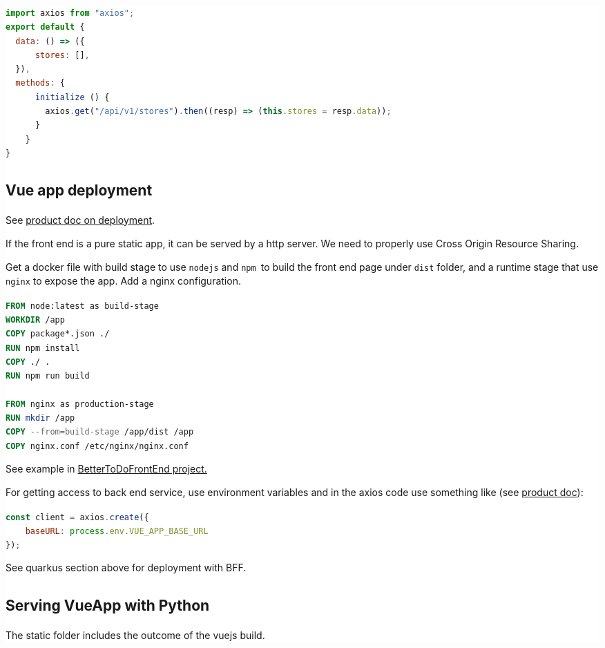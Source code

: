 ```js
import axios from "axios";
export default {
  data: () => ({
      stores: [],
  }),
  methods: {
      initialize () {
        axios.get("/api/v1/stores").then((resp) => (this.stores = resp.data));
      }
    }
}
```

## Vue app deployment

See [product doc on deployment](https://cli.vuejs.org/guide/deployment.html).

If the front end is a pure static app, it can be served by a http server. We need to properly use Cross Origin Resource Sharing.

Get a docker file with build stage to use `nodejs` and `npm `to build the front end page under `dist` folder, and a runtime stage that use `nginx` to expose the app. Add a nginx configuration.

```dockerfile
FROM node:latest as build-stage
WORKDIR /app
COPY package*.json ./
RUN npm install
COPY ./ .
RUN npm run build

FROM nginx as production-stage
RUN mkdir /app
COPY --from=build-stage /app/dist /app
COPY nginx.conf /etc/nginx/nginx.conf
```

See example in [BetterToDoFrontEnd project.](https://github.com/jbcodeforce/BetterToDoFrontEnd)

For getting access to back end service, use environment variables and in the axios code use something like (see [product doc](https://cli.vuejs.org/guide/mode-and-env.html)):

```javascript
const client = axios.create({
    baseURL: process.env.VUE_APP_BASE_URL
});
```

See quarkus section above for deployment with BFF.

## Serving VueApp with Python

The static folder includes the outcome of the vuejs build.

